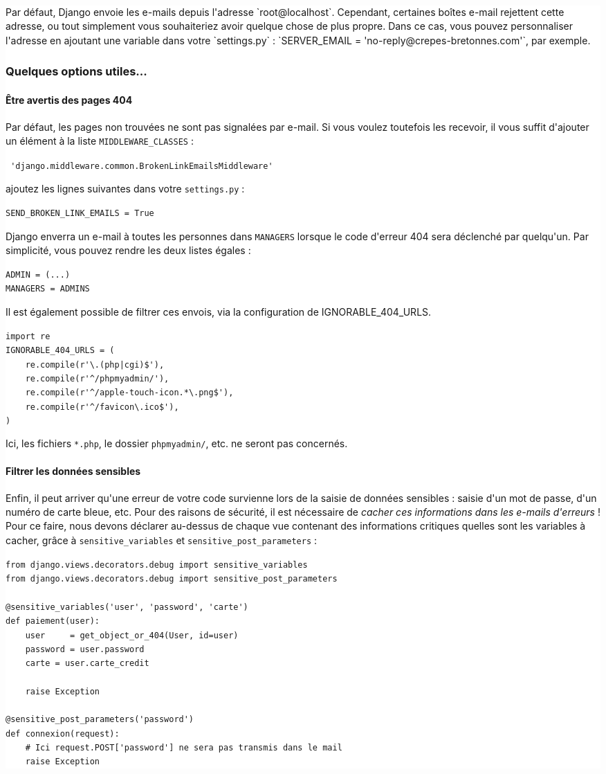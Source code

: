 <div class="info">Par défaut, Django envoie les e-mails depuis l'adresse `root@localhost`. Cependant, certaines boîtes e-mail rejettent cette adresse, ou tout simplement vous souhaiteriez avoir quelque chose de plus propre. Dans ce cas, vous pouvez personnaliser l'adresse en ajoutant une variable dans votre `settings.py` : `SERVER_EMAIL = 'no-reply@crepes-bretonnes.com'`, par exemple.</div>

### Quelques options utiles...

#### Être avertis des pages 404

Par défaut, les pages non trouvées ne sont pas signalées par e-mail. Si vous voulez toutefois les recevoir, il vous suffit d'ajouter un élément à la liste `MIDDLEWARE_CLASSES` :

     'django.middleware.common.BrokenLinkEmailsMiddleware'

ajoutez les lignes suivantes dans votre `settings.py` :

    SEND_BROKEN_LINK_EMAILS = True

Django enverra un e-mail à toutes les personnes dans `MANAGERS` lorsque le code d'erreur 404 sera déclenché par quelqu'un. Par simplicité, vous pouvez rendre les deux listes égales :

    ADMIN = (...)
    MANAGERS = ADMINS

Il est également possible de filtrer ces envois, via la configuration de IGNORABLE_404_URLS.

    import re
    IGNORABLE_404_URLS = (
        re.compile(r'\.(php|cgi)$'),
        re.compile(r'^/phpmyadmin/'),
        re.compile(r'^/apple-touch-icon.*\.png$'),
        re.compile(r'^/favicon\.ico$'),
    )

Ici, les fichiers `*.php`, le dossier `phpmyadmin/`, etc. ne seront pas concernés.

#### Filtrer les données sensibles

Enfin, il peut arriver qu'une erreur de votre code survienne lors de la saisie de données sensibles : saisie d'un mot de passe, d'un numéro de carte bleue, etc. Pour des raisons de sécurité, il est nécessaire de _cacher ces informations dans les e-mails d'erreurs_ ! Pour ce faire, nous devons déclarer au-dessus de chaque vue contenant des informations critiques quelles sont les variables à cacher, grâce à `sensitive_variables` et `sensitive_post_parameters` :

    from django.views.decorators.debug import sensitive_variables
    from django.views.decorators.debug import sensitive_post_parameters

    @sensitive_variables('user', 'password', 'carte')
    def paiement(user):
        user     = get_object_or_404(User, id=user)
        password = user.password
        carte = user.carte_credit

        raise Exception

    @sensitive_post_parameters('password')
    def connexion(request):
        # Ici request.POST['password'] ne sera pas transmis dans le mail
        raise Exception
